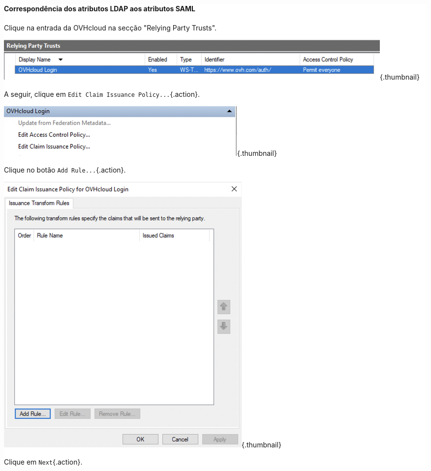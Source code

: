 #### Correspondência dos atributos LDAP aos atributos SAML

Clique na entrada da OVHcloud na secção "Relying Party Trusts".

![Conjunto de aprovação AD FS etapa 1](images/adfs_relying_party_trusts_mapping_1.png){.thumbnail}

A seguir, clique em `Edit Claim Issuance Policy...`{.action}.

![Conjunto de aprovação AD FS etapa 2](images/adfs_relying_party_trusts_mapping_2.png){.thumbnail}

Clique no botão `Add Rule...`{.action}.

![Conjunto de aprovação AD FS etapa 3](images/adfs_relying_party_trusts_mapping_3.png){.thumbnail}

Clique em `Next`{.action}.
